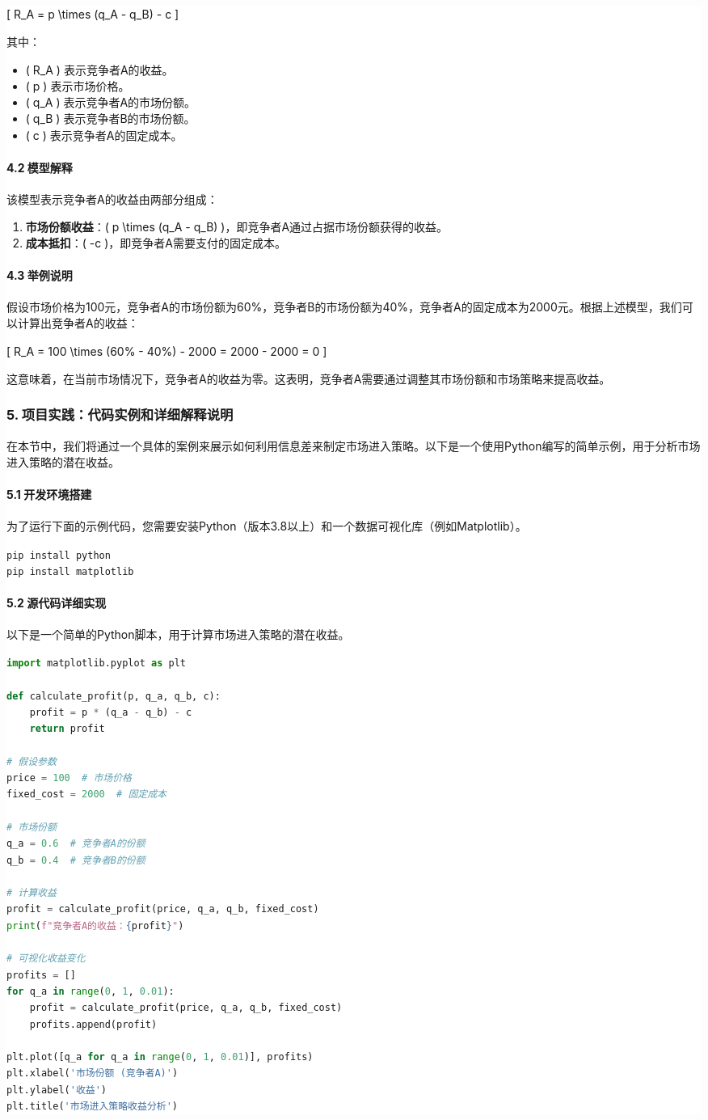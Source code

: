 \[ R_A = p \times (q_A - q_B) - c \]

其中：
- \( R_A \) 表示竞争者A的收益。
- \( p \) 表示市场价格。
- \( q_A \) 表示竞争者A的市场份额。
- \( q_B \) 表示竞争者B的市场份额。
- \( c \) 表示竞争者A的固定成本。

#### 4.2 模型解释

该模型表示竞争者A的收益由两部分组成：
1. **市场份额收益**：\( p \times (q_A - q_B) \)，即竞争者A通过占据市场份额获得的收益。
2. **成本抵扣**：\( -c \)，即竞争者A需要支付的固定成本。

#### 4.3 举例说明

假设市场价格为100元，竞争者A的市场份额为60%，竞争者B的市场份额为40%，竞争者A的固定成本为2000元。根据上述模型，我们可以计算出竞争者A的收益：

\[ R_A = 100 \times (60\% - 40\%) - 2000 = 2000 - 2000 = 0 \]

这意味着，在当前市场情况下，竞争者A的收益为零。这表明，竞争者A需要通过调整其市场份额和市场策略来提高收益。

### 5. 项目实践：代码实例和详细解释说明

在本节中，我们将通过一个具体的案例来展示如何利用信息差来制定市场进入策略。以下是一个使用Python编写的简单示例，用于分析市场进入策略的潜在收益。

#### 5.1 开发环境搭建

为了运行下面的示例代码，您需要安装Python（版本3.8以上）和一个数据可视化库（例如Matplotlib）。

```bash
pip install python
pip install matplotlib
```

#### 5.2 源代码详细实现

以下是一个简单的Python脚本，用于计算市场进入策略的潜在收益。

```python
import matplotlib.pyplot as plt

def calculate_profit(p, q_a, q_b, c):
    profit = p * (q_a - q_b) - c
    return profit

# 假设参数
price = 100  # 市场价格
fixed_cost = 2000  # 固定成本

# 市场份额
q_a = 0.6  # 竞争者A的份额
q_b = 0.4  # 竞争者B的份额

# 计算收益
profit = calculate_profit(price, q_a, q_b, fixed_cost)
print(f"竞争者A的收益：{profit}")

# 可视化收益变化
profits = []
for q_a in range(0, 1, 0.01):
    profit = calculate_profit(price, q_a, q_b, fixed_cost)
    profits.append(profit)

plt.plot([q_a for q_a in range(0, 1, 0.01)], profits)
plt.xlabel('市场份额 (竞争者A)')
plt.ylabel('收益')
plt.title('市场进入策略收益分析')
```